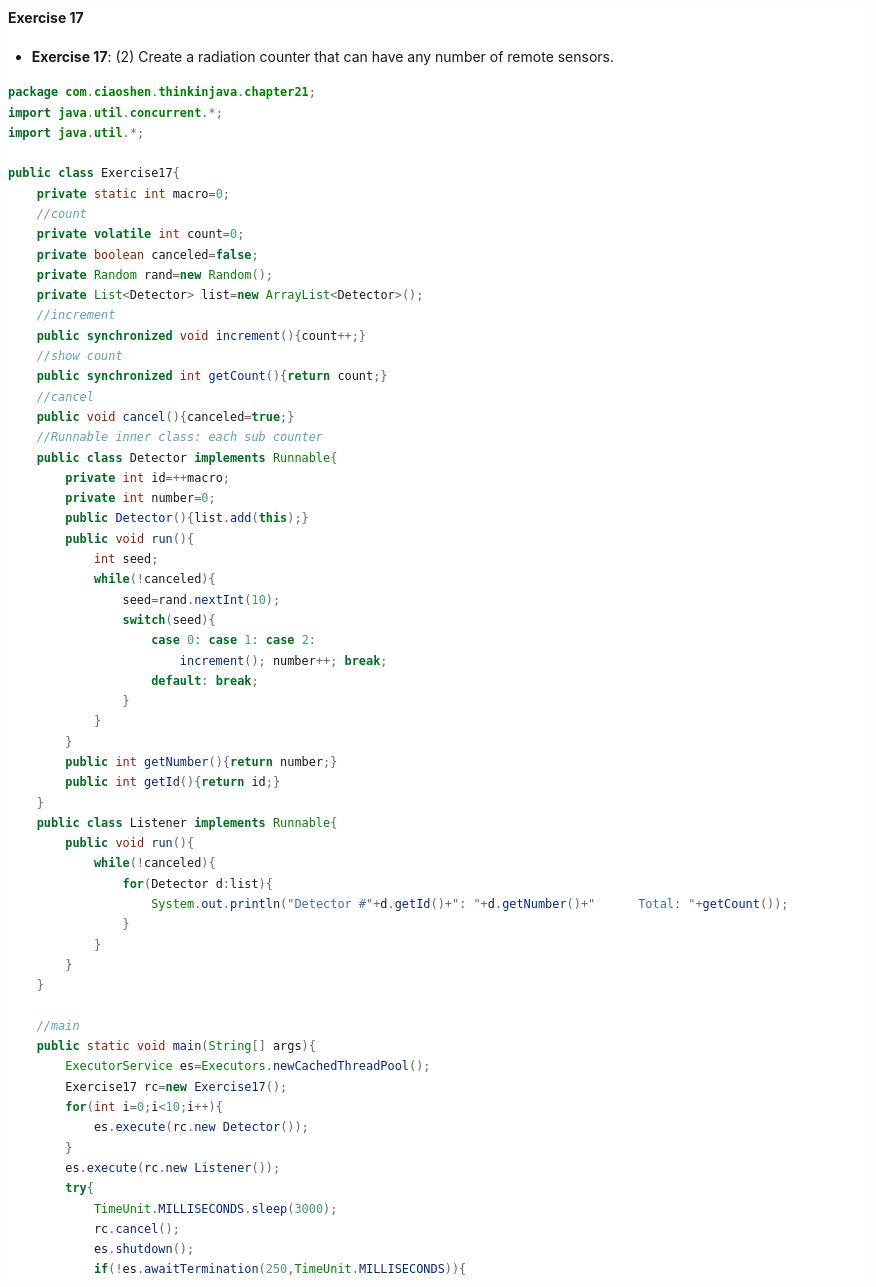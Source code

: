 #### Exercise 17
* **Exercise 17**: (2) Create a radiation counter that can have any number of remote sensors.

```java
package com.ciaoshen.thinkinjava.chapter21;
import java.util.concurrent.*;
import java.util.*;

public class Exercise17{
    private static int macro=0;
    //count
    private volatile int count=0;
    private boolean canceled=false;
    private Random rand=new Random();
    private List<Detector> list=new ArrayList<Detector>();
    //increment
    public synchronized void increment(){count++;}
    //show count
    public synchronized int getCount(){return count;}
    //cancel
    public void cancel(){canceled=true;}
    //Runnable inner class: each sub counter
    public class Detector implements Runnable{
        private int id=++macro;
        private int number=0;
        public Detector(){list.add(this);}
        public void run(){
            int seed;
            while(!canceled){
                seed=rand.nextInt(10);
                switch(seed){
                    case 0: case 1: case 2:
                        increment(); number++; break;
                    default: break;
                }
            }
        }
        public int getNumber(){return number;}
        public int getId(){return id;}
    }
    public class Listener implements Runnable{
        public void run(){
            while(!canceled){
                for(Detector d:list){
                    System.out.println("Detector #"+d.getId()+": "+d.getNumber()+"      Total: "+getCount());
                }
            }
        }
    }

    //main
    public static void main(String[] args){
        ExecutorService es=Executors.newCachedThreadPool();
        Exercise17 rc=new Exercise17();
        for(int i=0;i<10;i++){
            es.execute(rc.new Detector());
        }
        es.execute(rc.new Listener());
        try{
            TimeUnit.MILLISECONDS.sleep(3000);
            rc.cancel();
            es.shutdown();
            if(!es.awaitTermination(250,TimeUnit.MILLISECONDS)){
```
